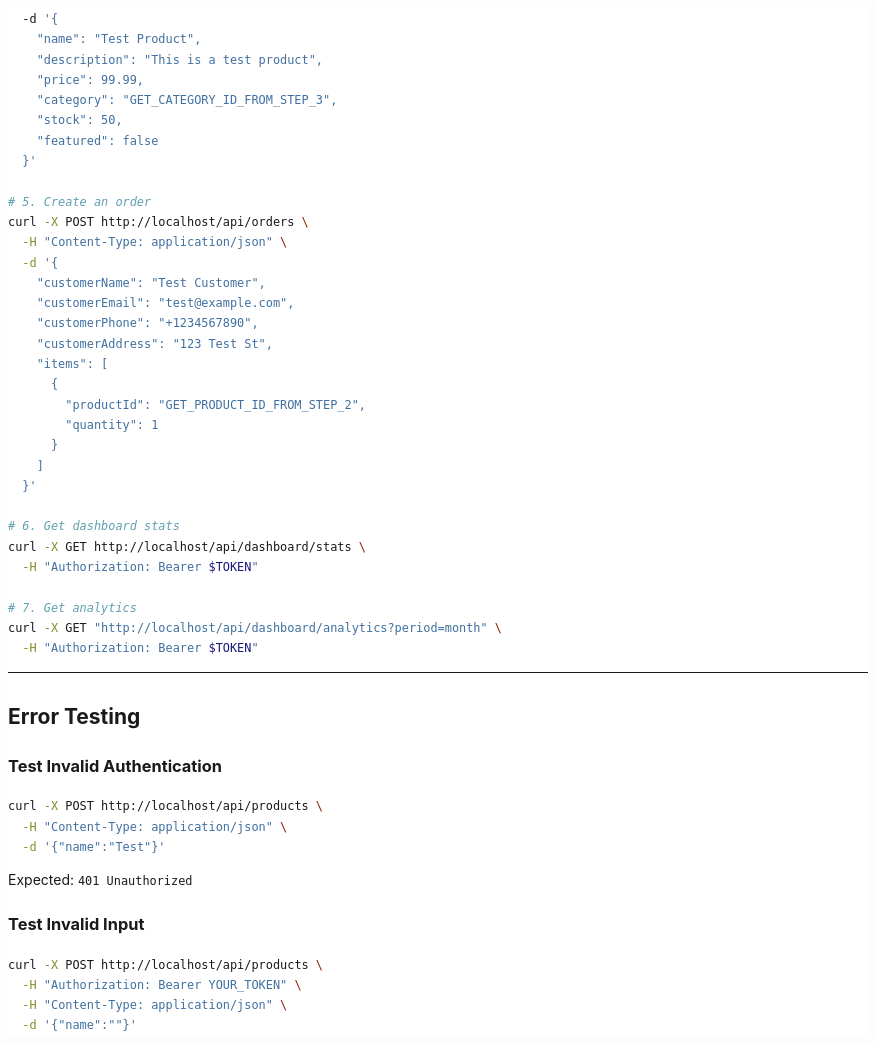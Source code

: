 ```bash
  -d '{
    "name": "Test Product",
    "description": "This is a test product",
    "price": 99.99,
    "category": "GET_CATEGORY_ID_FROM_STEP_3",
    "stock": 50,
    "featured": false
  }'

# 5. Create an order
curl -X POST http://localhost/api/orders \
  -H "Content-Type: application/json" \
  -d '{
    "customerName": "Test Customer",
    "customerEmail": "test@example.com",
    "customerPhone": "+1234567890",
    "customerAddress": "123 Test St",
    "items": [
      {
        "productId": "GET_PRODUCT_ID_FROM_STEP_2",
        "quantity": 1
      }
    ]
  }'

# 6. Get dashboard stats
curl -X GET http://localhost/api/dashboard/stats \
  -H "Authorization: Bearer $TOKEN"

# 7. Get analytics
curl -X GET "http://localhost/api/dashboard/analytics?period=month" \
  -H "Authorization: Bearer $TOKEN"
```

---

## Error Testing

### Test Invalid Authentication

```bash
curl -X POST http://localhost/api/products \
  -H "Content-Type: application/json" \
  -d '{"name":"Test"}'
```

Expected: `401 Unauthorized`

### Test Invalid Input

```bash
curl -X POST http://localhost/api/products \
  -H "Authorization: Bearer YOUR_TOKEN" \
  -H "Content-Type: application/json" \
  -d '{"name":""}'
```
